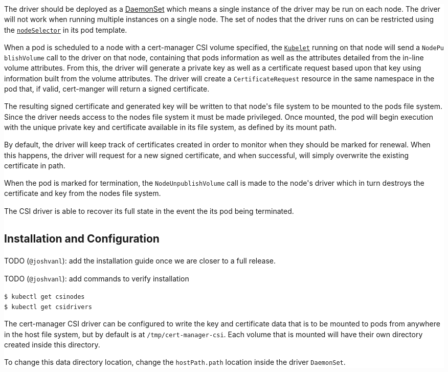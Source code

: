 The driver should be deployed as a
[DaemonSet](https://kubernetes.io/docs/concepts/workloads/controllers/daemonset/)
which means a single instance of the driver may be run on each node. The driver
will not work when running multiple instances on a single node. The set of nodes
that the driver runs on can be restricted using the
[`nodeSelector`](https://kubernetes.io/docs/concepts/configuration/assign-pod-node/)
in its pod template.

When a pod is scheduled to a node with a cert-manager CSI volume specified, the
[`Kubelet`](https://kubernetes.io/docs/concepts/overview/components/#kubelet)
running on that node will send a `NodePublishVolume` call to the driver on that
node, containing that pods information as well as the attributes detailed from
the in-line volume attributes. From this, the driver will generate a private key
as well as a certificate request based upon that key using information built
from the volume attributes. The driver will create a `CertificateRequest`
resource in the same namespace in the pod that, if valid, cert-manger will
return a signed certificate.

The resulting signed certificate and generated key will be written to that
node's file system to be mounted to the pods file system. Since the driver needs
access to the nodes file system it must be made privileged. Once mounted, the
pod will begin execution with the unique private key and certificate available in
its file system, as defined by its mount path.

By default, the driver will keep track of certificates created in order to
monitor when they should be marked for renewal. When this happens, the driver
will request for a new signed certificate, and when successful, will simply
overwrite the existing certificate in path.

When the pod is marked for termination, the `NodeUnpublishVolume` call is made
to the node's driver which in turn destroys the certificate and key from the
nodes file system.

The CSI driver is able to recover its full state in the event the its pod being
terminated.

## Installation and Configuration

TODO (`@joshvanl`): add the installation guide once we are closer to a full
release.

TODO (`@joshvanl`): add commands to verify installation
```bash
$ kubectl get csinodes
$ kubectl get csidrivers
```

The cert-manager CSI driver can be configured to write the key and certificate
data that is to be mounted to pods from anywhere in the host file system, but by
default is at `/tmp/cert-manager-csi`. Each volume that is mounted will have
their own directory created inside this directory.

To change this data directory location, change the `hostPath.path` location
inside the driver `DaemonSet`.
